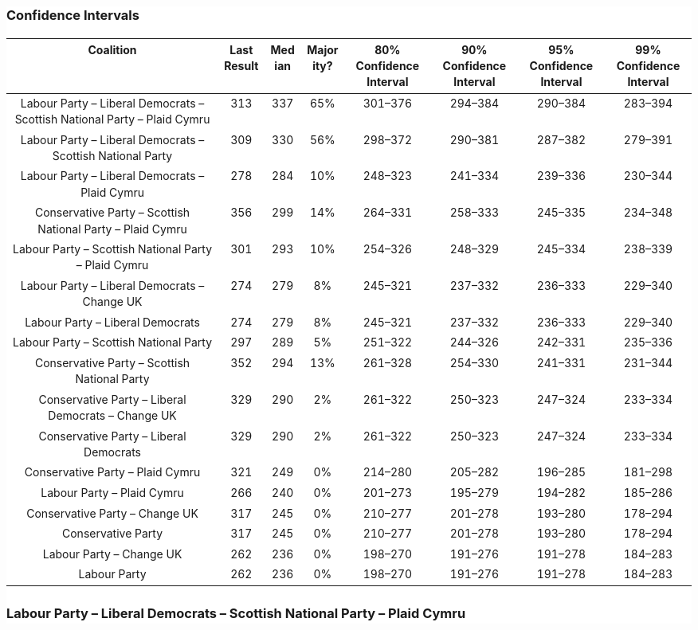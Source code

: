 ### Confidence Intervals

| Coalition | Last Result | Median | Majority? | 80% Confidence Interval | 90% Confidence Interval | 95% Confidence Interval | 99% Confidence Interval |
|:---------:|:-----------:|:------:|:---------:|:-----------------------:|:-----------------------:|:-----------------------:|:-----------------------:|
| Labour Party – Liberal Democrats – Scottish National Party – Plaid Cymru | 313 | 337 | 65% | 301–376 | 294–384 | 290–384 | 283–394 |
| Labour Party – Liberal Democrats – Scottish National Party | 309 | 330 | 56% | 298–372 | 290–381 | 287–382 | 279–391 |
| Labour Party – Liberal Democrats – Plaid Cymru | 278 | 284 | 10% | 248–323 | 241–334 | 239–336 | 230–344 |
| Conservative Party – Scottish National Party – Plaid Cymru | 356 | 299 | 14% | 264–331 | 258–333 | 245–335 | 234–348 |
| Labour Party – Scottish National Party – Plaid Cymru | 301 | 293 | 10% | 254–326 | 248–329 | 245–334 | 238–339 |
| Labour Party – Liberal Democrats – Change UK | 274 | 279 | 8% | 245–321 | 237–332 | 236–333 | 229–340 |
| Labour Party – Liberal Democrats | 274 | 279 | 8% | 245–321 | 237–332 | 236–333 | 229–340 |
| Labour Party – Scottish National Party | 297 | 289 | 5% | 251–322 | 244–326 | 242–331 | 235–336 |
| Conservative Party – Scottish National Party | 352 | 294 | 13% | 261–328 | 254–330 | 241–331 | 231–344 |
| Conservative Party – Liberal Democrats – Change UK | 329 | 290 | 2% | 261–322 | 250–323 | 247–324 | 233–334 |
| Conservative Party – Liberal Democrats | 329 | 290 | 2% | 261–322 | 250–323 | 247–324 | 233–334 |
| Conservative Party – Plaid Cymru | 321 | 249 | 0% | 214–280 | 205–282 | 196–285 | 181–298 |
| Labour Party – Plaid Cymru | 266 | 240 | 0% | 201–273 | 195–279 | 194–282 | 185–286 |
| Conservative Party – Change UK | 317 | 245 | 0% | 210–277 | 201–278 | 193–280 | 178–294 |
| Conservative Party | 317 | 245 | 0% | 210–277 | 201–278 | 193–280 | 178–294 |
| Labour Party – Change UK | 262 | 236 | 0% | 198–270 | 191–276 | 191–278 | 184–283 |
| Labour Party | 262 | 236 | 0% | 198–270 | 191–276 | 191–278 | 184–283 |

### Labour Party – Liberal Democrats – Scottish National Party – Plaid Cymru
